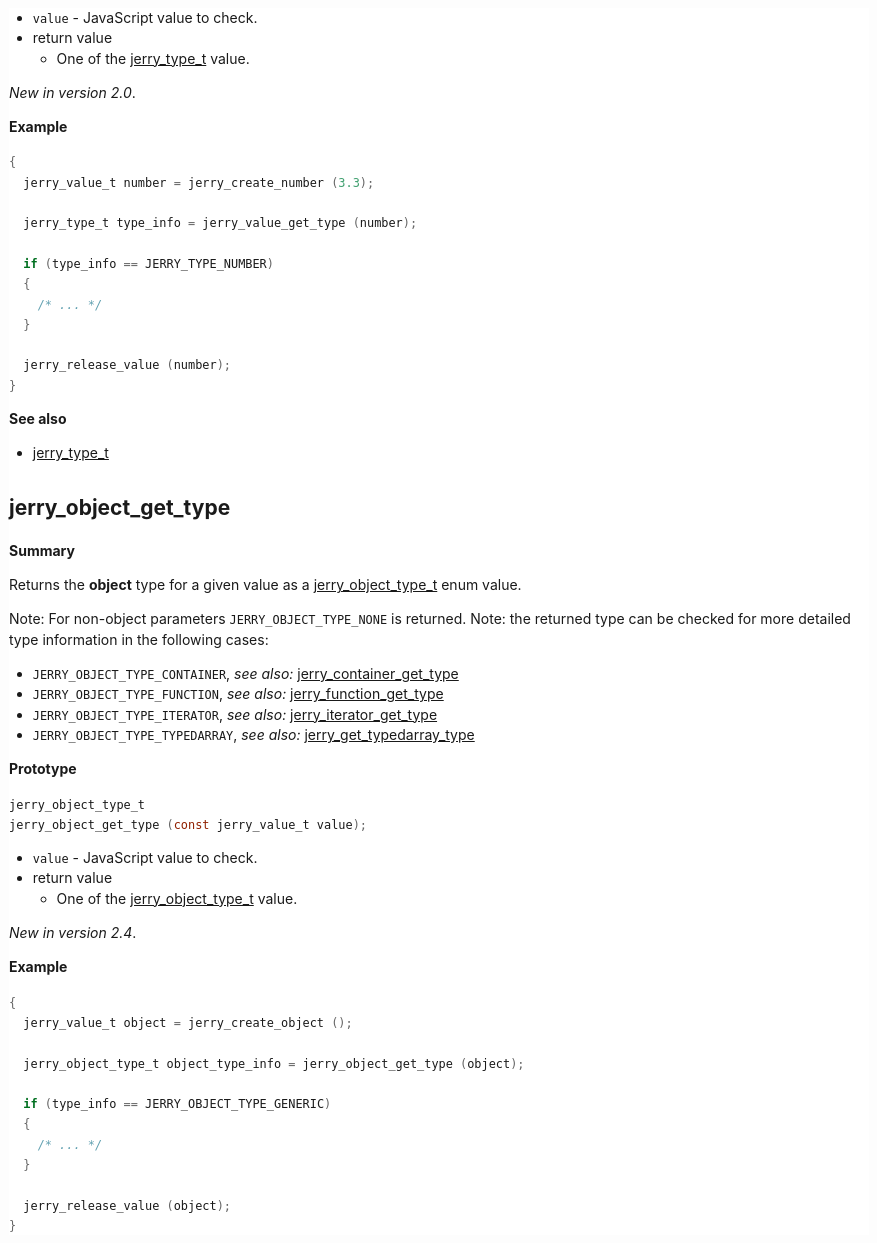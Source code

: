 - `value` - JavaScript value to check.
- return value
  - One of the [jerry_type_t](#jerry_type_t) value.

*New in version 2.0*.

**Example**

```c
{
  jerry_value_t number = jerry_create_number (3.3);

  jerry_type_t type_info = jerry_value_get_type (number);

  if (type_info == JERRY_TYPE_NUMBER)
  {
    /* ... */
  }

  jerry_release_value (number);
}
```

**See also**

- [jerry_type_t](#jerry_type_t)

## jerry_object_get_type

**Summary**

Returns the **object** type
for a given value as a [jerry_object_type_t](#jerry_object_type_t) enum value.

Note: For non-object parameters `JERRY_OBJECT_TYPE_NONE` is returned.
Note: the returned type can be checked for more detailed type information in the following cases:
  - `JERRY_OBJECT_TYPE_CONTAINER`, *see also:* [jerry_container_get_type](#jerry_container_get_type)
  - `JERRY_OBJECT_TYPE_FUNCTION`, *see also:* [jerry_function_get_type](#jerry_function_get_type)
  - `JERRY_OBJECT_TYPE_ITERATOR`, *see also:* [jerry_iterator_get_type](#jerry_iterator_get_type)
  - `JERRY_OBJECT_TYPE_TYPEDARRAY`, *see also:* [jerry_get_typedarray_type](#jerry_get_typedarray_type)

**Prototype**

```c
jerry_object_type_t
jerry_object_get_type (const jerry_value_t value);
```

- `value` - JavaScript value to check.
- return value
  - One of the [jerry_object_type_t](#jerry_object_type_t) value.

*New in version 2.4*.

**Example**

```c
{
  jerry_value_t object = jerry_create_object ();

  jerry_object_type_t object_type_info = jerry_object_get_type (object);

  if (type_info == JERRY_OBJECT_TYPE_GENERIC)
  {
    /* ... */
  }

  jerry_release_value (object);
}
```
